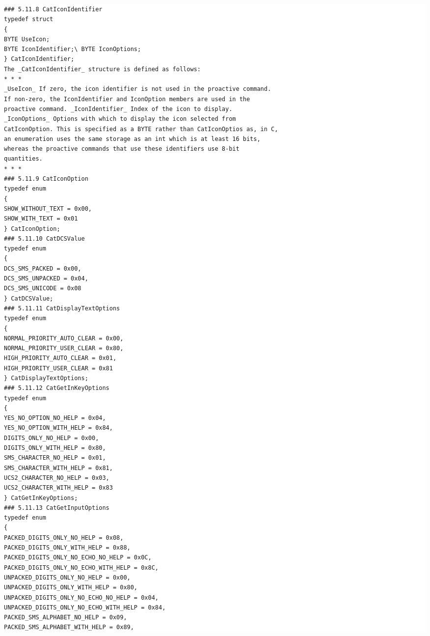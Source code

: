 ```{=html}
### 5.11.8 CatIconIdentifier
typedef struct
{
BYTE UseIcon;
BYTE IconIdentifier;\ BYTE IconOptions;
} CatIconIdentifier;
The _CatIconIdentifier_ structure is defined as follows:
* * *
_UseIcon_ If zero, the icon identifier is not used in the proactive command.
If non-zero, the IconIdentifier and IconOption members are used in the
proactive command. _IconIdentifier_ Index of the icon to display.
_IconOptions_ Options with which to display the icon selected from
CatIconOption. This is specified as a BYTE rather than CatIconOptios as, in C,
an enumeration uses the same storage as an int which is at least 16 bits,
whereas the proactive commands that use these identifiers use 8-bit
quantities.
* * *
### 5.11.9 CatIconOption
typedef enum
{
SHOW_WITHOUT_TEXT = 0x00,
SHOW_WITH_TEXT = 0x01
} CatIconOption;
### 5.11.10 CatDCSValue
typedef enum
{
DCS_SMS_PACKED = 0x00,
DCS_SMS_UNPACKED = 0x04,
DCS_SMS_UNICODE = 0x08
} CatDCSValue;
### 5.11.11 CatDisplayTextOptions
typedef enum
{
NORMAL_PRIORITY_AUTO_CLEAR = 0x00,
NORMAL_PRIORITY_USER_CLEAR = 0x80,
HIGH_PRIORITY_AUTO_CLEAR = 0x01,
HIGH_PRIORITY_USER_CLEAR = 0x81
} CatDisplayTextOptions;
### 5.11.12 CatGetInKeyOptions
typedef enum
{
YES_NO_OPTION_NO_HELP = 0x04,
YES_NO_OPTION_WITH_HELP = 0x84,
DIGITS_ONLY_NO_HELP = 0x00,
DIGITS_ONLY_WITH_HELP = 0x80,
SMS_CHARACTER_NO_HELP = 0x01,
SMS_CHARACTER_WITH_HELP = 0x81,
UCS2_CHARACTER_NO_HELP = 0x03,
UCS2_CHARACTER_WITH_HELP = 0x83
} CatGetInKeyOptions;
### 5.11.13 CatGetInputOptions
typedef enum
{
PACKED_DIGITS_ONLY_NO_HELP = 0x08,
PACKED_DIGITS_ONLY_WITH_HELP = 0x88,
PACKED_DIGITS_ONLY_NO_ECHO_NO_HELP = 0x0C,
PACKED_DIGITS_ONLY_NO_ECHO_WITH_HELP = 0x8C,
UNPACKED_DIGITS_ONLY_NO_HELP = 0x00,
UNPACKED_DIGITS_ONLY_WITH_HELP = 0x80,
UNPACKED_DIGITS_ONLY_NO_ECHO_NO_HELP = 0x04,
UNPACKED_DIGITS_ONLY_NO_ECHO_WITH_HELP = 0x84,
PACKED_SMS_ALPHABET_NO_HELP = 0x09,
PACKED_SMS_ALPHABET_WITH_HELP = 0x89,
```